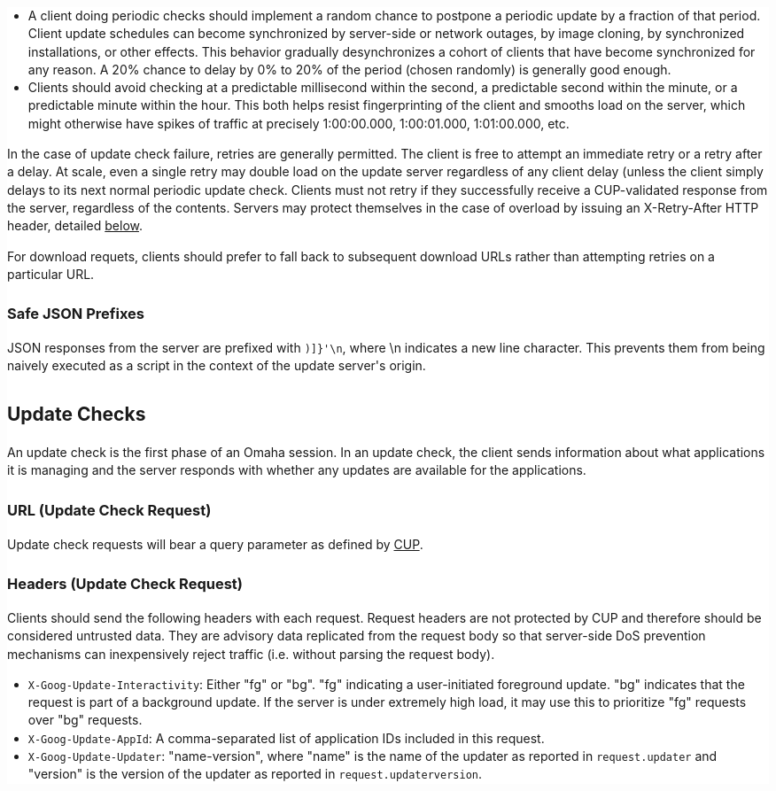  *   A client doing periodic checks should implement a random chance to postpone
     a periodic update by a fraction of that period. Client update schedules can
     become synchronized by server-side or network outages, by image cloning, by
     synchronized installations, or other effects. This behavior gradually
     desynchronizes a cohort of clients that have become synchronized for any
     reason. A 20% chance to delay by 0% to 20% of the period (chosen randomly)
     is generally good enough.
 *   Clients should avoid checking at a predictable millisecond within the
     second, a predictable second within the minute, or a predictable minute
     within the hour. This both helps resist fingerprinting of the client and
     smooths load on the server, which might otherwise have spikes of traffic at
     precisely 1:00:00.000, 1:00:01.000, 1:01:00.000, etc.

In the case of update check failure, retries are generally permitted. The client
is free to attempt an immediate retry or a retry after a delay.
At scale, even a single retry may double load on the update server regardless of
any client delay (unless the client simply delays to its next normal periodic
update check. Clients must not retry if they successfully receive a
CUP-validated response from the server, regardless of the contents. Servers may
protect themselves in the case of overload by issuing an X-Retry-After HTTP
header, detailed [below](#headers-update-check-response).

For download requets, clients should prefer to fall back to subsequent download
URLs rather than attempting retries on a particular URL.

### Safe JSON Prefixes
JSON responses from the server are prefixed with `)]}'\n`, where \n indicates a
new line character. This prevents them from being naively executed as a script
in the context of the update server's origin.


## Update Checks
An update check is the first phase of an Omaha session. In an update check, the
client sends information about what applications it is managing and the server
responds with whether any updates are available for the applications.

### URL (Update Check Request)
Update check requests will bear a query parameter as defined by [CUP](cup.md).

### Headers (Update Check Request)
Clients should send the following headers with each request. Request headers are
not protected by CUP and therefore should be considered untrusted data. They are
advisory data replicated from the request body so that server-side DoS
prevention mechanisms can inexpensively reject traffic (i.e. without parsing the
request body).
 *   `X-Goog-Update-Interactivity`: Either "fg" or "bg". "fg" indicating a
     user-initiated foreground update. "bg" indicates that the request is part
     of a background update. If the server is under extremely high load, it may
     use this to prioritize "fg" requests over "bg" requests.
 *   `X-Goog-Update-AppId`: A comma-separated list of application IDs included
     in this request.
 *   `X-Goog-Update-Updater`: "name-version", where "name" is the name of the
     updater as reported in `request.updater` and "version" is the version of
     the updater as reported in `request.updaterversion`.
